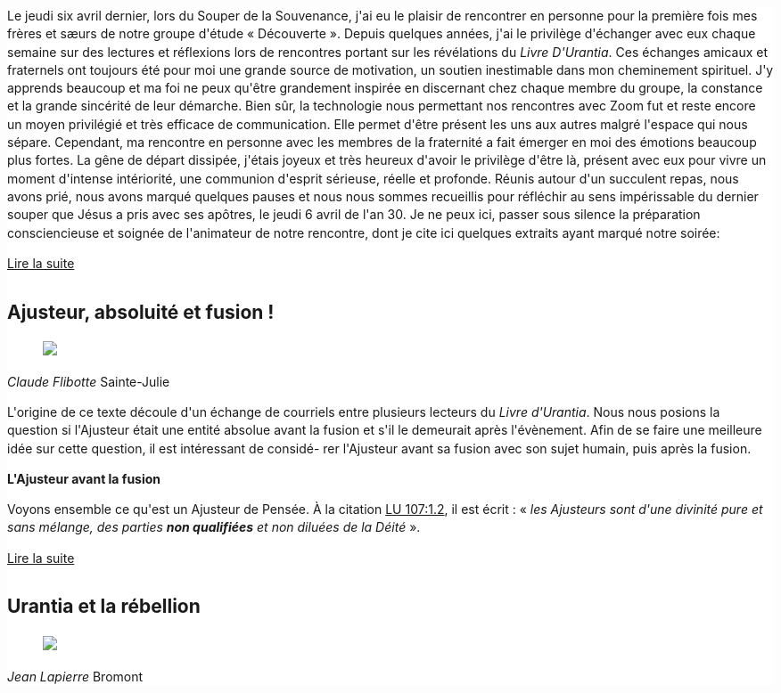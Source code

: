Le jeudi six avril dernier, lors du Souper de la Souvenance, j'ai eu le plaisir de rencontrer en personne pour la première fois mes frères et sæurs de notre groupe d'étude « Découverte ». Depuis quelques années, j'ai le privilège d'échanger avec eux chaque semaine sur des lectures et réflexions lors de rencontres portant sur les révélations du _Livre D'Urantia_. Ces échanges amicaux et fraternels ont toujours été pour moi une grande source de motivation, un soutien inestimable dans mon cheminement spirituel. J'y apprends beaucoup et ma foi ne peux qu'être grandement inspirée en discernant chez chaque membre du groupe, la constance et la grande sincérité de leur démarche. Bien sûr, la technologie nous permettant nos rencontres avec Zoom fut et reste encore un moyen privilégié et très efficace de communication. Elle permet d'être présent les uns aux autres malgré l'espace qui nous sépare. Cependant, ma rencontre en personne avec les membres de la fraternité a fait émerger en moi des émotions beaucoup plus fortes. La gêne de départ dissipée, j'étais joyeux et très heureux d'avoir le privilège d'être là, présent avec eux pour vivre un moment d'intense intériorité, une communion d'esprit sérieuse, réelle et profonde. Réunis autour d'un succulent repas, nous avons prié, nous avons marqué quelques pauses et nous nous sommes recueillis pour réfléchir au sens impérissable du dernier souper que Jésus a pris avec ses apôtres, le jeudi 6 avril de l'an 30. Je ne peux ici, passer sous silence la préparation consciencieuse et soignée de l'animateur de notre rencontre, dont je cite ici quelques extraits ayant marqué notre soirée:
<br style="clear:both;"/>

[Lire la suite](/fr/article/Alain_Tremblay/Souper_de_la_Souvenance_2023)

## Ajusteur, absoluité et fusion !

<figure id="Figure_8" class="image urantiapedia image-style-align-left">
<img src="/image/article/Reflectivite/Claude_Flibotte.jpg">
</figure>

_Claude Flibotte_
Sainte-Julie

L'origine de ce texte découle d'un échange de courriels entre plusieurs lecteurs du _Livre d'Urantia_. Nous nous posions la question si l'Ajusteur était une entité absolue avant la fusion et s'il le demeurait après l'évènement. Afin de se faire une meilleure idée sur cette question, il est intéressant de considé- rer l'Ajusteur avant sa fusion avec son sujet humain, puis après la fusion.

**L'Ajusteur avant la fusion**

Voyons ensemble ce qu'est un Ajusteur de Pensée. À la citation [LU 107:1.2](/fr/The_Urantia_Book/107#p1_2), il est écrit : « _les Ajusteurs sont d'une divinité pure et sans mélange, des parties ***non qualifiées*** et non diluées de la Déité_ ».
<br style="clear:both;"/>

[Lire la suite](/fr/article/Claude_Flibotte/Ajusteur_absoluite_et_fusion)

## Urantia et la rébellion

<figure id="Figure_8" class="image urantiapedia image-style-align-left">
<img src="/image/article/Reflectivite/Jean_Lapierre.jpg">
</figure>

_Jean Lapierre_
Bromont
